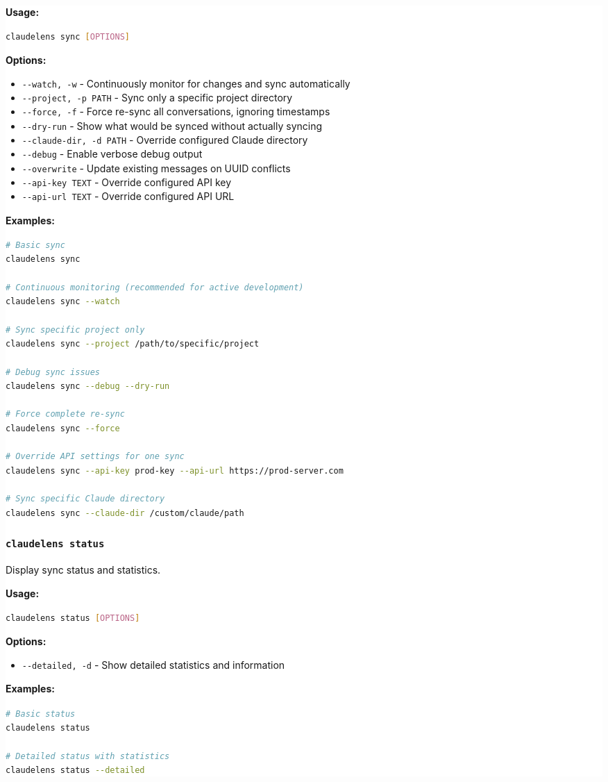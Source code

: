**Usage:**
```bash
claudelens sync [OPTIONS]
```

**Options:**
- `--watch, -w` - Continuously monitor for changes and sync automatically
- `--project, -p PATH` - Sync only a specific project directory
- `--force, -f` - Force re-sync all conversations, ignoring timestamps
- `--dry-run` - Show what would be synced without actually syncing
- `--claude-dir, -d PATH` - Override configured Claude directory
- `--debug` - Enable verbose debug output
- `--overwrite` - Update existing messages on UUID conflicts
- `--api-key TEXT` - Override configured API key
- `--api-url TEXT` - Override configured API URL

**Examples:**
```bash
# Basic sync
claudelens sync

# Continuous monitoring (recommended for active development)
claudelens sync --watch

# Sync specific project only
claudelens sync --project /path/to/specific/project

# Debug sync issues
claudelens sync --debug --dry-run

# Force complete re-sync
claudelens sync --force

# Override API settings for one sync
claudelens sync --api-key prod-key --api-url https://prod-server.com

# Sync specific Claude directory
claudelens sync --claude-dir /custom/claude/path
```

### `claudelens status`

Display sync status and statistics.

**Usage:**
```bash
claudelens status [OPTIONS]
```

**Options:**
- `--detailed, -d` - Show detailed statistics and information

**Examples:**
```bash
# Basic status
claudelens status

# Detailed status with statistics
claudelens status --detailed
```
